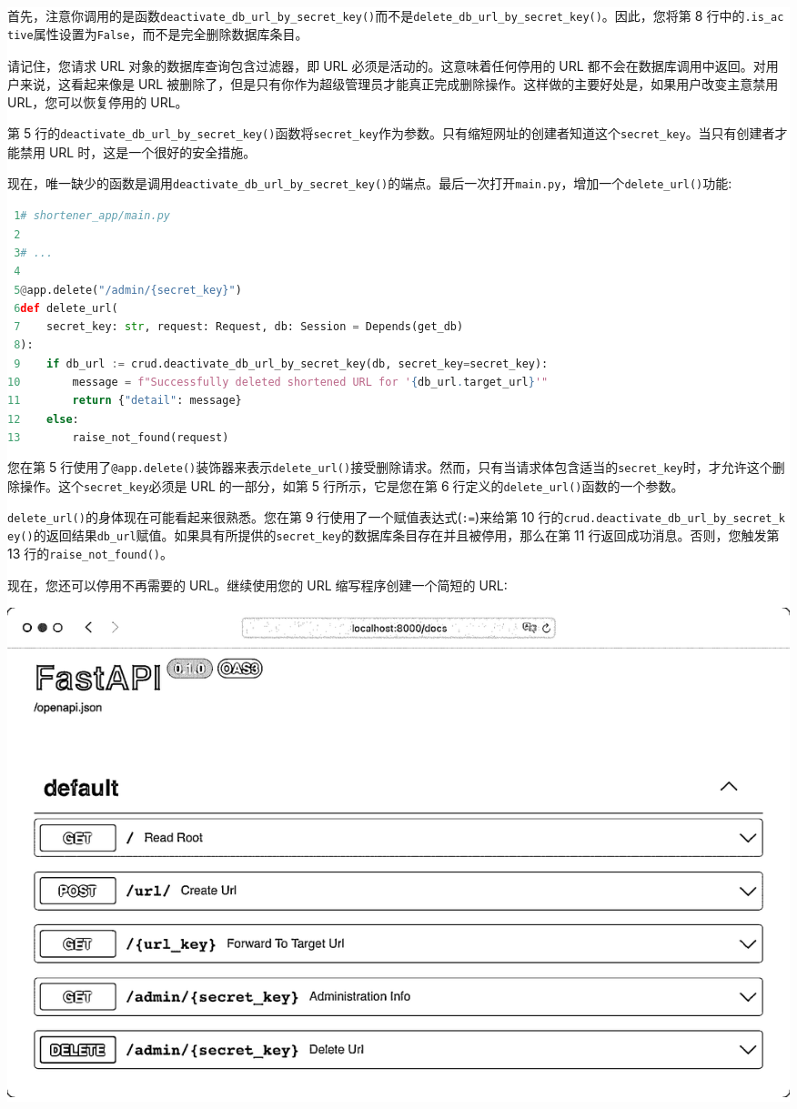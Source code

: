 首先，注意你调用的是函数`deactivate_db_url_by_secret_key()`而不是`delete_db_url_by_secret_key()`。因此，您将第 8 行中的`.is_active`属性设置为`False`，而不是完全删除数据库条目。

请记住，您请求 URL 对象的数据库查询包含过滤器，即 URL 必须是活动的。这意味着任何停用的 URL 都不会在数据库调用中返回。对用户来说，这看起来像是 URL 被删除了，但是只有你作为超级管理员才能真正完成删除操作。这样做的主要好处是，如果用户改变主意禁用 URL，您可以恢复停用的 URL。

第 5 行的`deactivate_db_url_by_secret_key()`函数将`secret_key`作为参数。只有缩短网址的创建者知道这个`secret_key`。当只有创建者才能禁用 URL 时，这是一个很好的安全措施。

现在，唯一缺少的函数是调用`deactivate_db_url_by_secret_key()`的端点。最后一次打开`main.py`，增加一个`delete_url()`功能:

```py
 1# shortener_app/main.py
 2
 3# ...
 4
 5@app.delete("/admin/{secret_key}")
 6def delete_url(
 7    secret_key: str, request: Request, db: Session = Depends(get_db)
 8):
 9    if db_url := crud.deactivate_db_url_by_secret_key(db, secret_key=secret_key):
10        message = f"Successfully deleted shortened URL for '{db_url.target_url}'"
11        return {"detail": message}
12    else:
13        raise_not_found(request)
```

您在第 5 行使用了`@app.delete()`装饰器来表示`delete_url()`接受删除请求。然而，只有当请求体包含适当的`secret_key`时，才允许这个删除操作。这个`secret_key`必须是 URL 的一部分，如第 5 行所示，它是您在第 6 行定义的`delete_url()`函数的一个参数。

`delete_url()`的身体现在可能看起来很熟悉。您在第 9 行使用了一个赋值表达式(`:=`)来给第 10 行的`crud.deactivate_db_url_by_secret_key()`的返回结果`db_url`赋值。如果具有所提供的`secret_key`的数据库条目存在并且被停用，那么在第 11 行返回成功消息。否则，您触发第 13 行的`raise_not_found()`。

现在，您还可以停用不再需要的 URL。继续使用您的 URL 缩写程序创建一个简短的 URL:

[![FastAPI Python URL Shortener: All Endpoints](img/429eef8193a6889f335d0cbd6da1f81a.png)](https://files.realpython.com/media/url_shortener_04_all_endpoints.f8a639e5271e.png)
